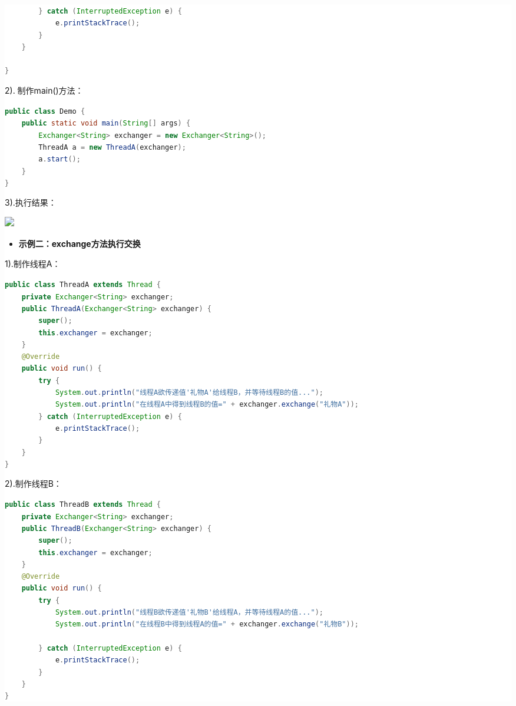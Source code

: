 ~~~java
		} catch (InterruptedException e) {
			e.printStackTrace();
		}
	}

}
~~~

2). 制作main()方法：

~~~java
public class Demo {
	public static void main(String[] args) {
		Exchanger<String> exchanger = new Exchanger<String>();
		ThreadA a = new ThreadA(exchanger);
		a.start();
	}
}
~~~

3).执行结果：

![](assets/Exchange阻塞.png)



- **示例二：exchange方法执行交换**

1).制作线程A：
~~~java
public class ThreadA extends Thread {
	private Exchanger<String> exchanger;
	public ThreadA(Exchanger<String> exchanger) {
		super();
		this.exchanger = exchanger;
	}
	@Override
	public void run() {
		try {
			System.out.println("线程A欲传递值'礼物A'给线程B，并等待线程B的值...");
			System.out.println("在线程A中得到线程B的值=" + exchanger.exchange("礼物A"));
		} catch (InterruptedException e) {
			e.printStackTrace();
		}
	}
}
~~~
2).制作线程B：
~~~java
public class ThreadB extends Thread {
	private Exchanger<String> exchanger;
	public ThreadB(Exchanger<String> exchanger) {
		super();
		this.exchanger = exchanger;
	}
	@Override
	public void run() {
		try {
			System.out.println("线程B欲传递值'礼物B'给线程A，并等待线程A的值...");
			System.out.println("在线程B中得到线程A的值=" + exchanger.exchange("礼物B"));

		} catch (InterruptedException e) {
			e.printStackTrace();
		}
	}
}
~~~